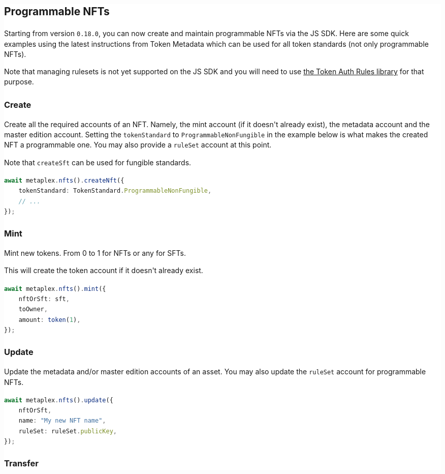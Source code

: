 ## Programmable NFTs

Starting from version `0.18.0`, you can now create and maintain programmable NFTs via the JS SDK. Here are some quick examples using the latest instructions from Token Metadata which can be used for all token standards (not only programmable NFTs).

Note that managing rulesets is not yet supported on the JS SDK and you will need to use [the Token Auth Rules library](https://github.com/metaplex-foundation/mpl-token-auth-rules/tree/main/packages/sdk) for that purpose.

### Create

Create all the required accounts of an NFT. Namely, the mint account (if it doesn't already exist), the metadata account and the master edition account. Setting the `tokenStandard` to `ProgrammableNonFungible` in the example below is what makes the created NFT a programmable one. You may also provide a `ruleSet` account at this point.

Note that `createSft` can be used for fungible standards.

```ts
await metaplex.nfts().createNft({
    tokenStandard: TokenStandard.ProgrammableNonFungible,
    // ...
});
```

### Mint

Mint new tokens. From 0 to 1 for NFTs or any for SFTs.

This will create the token account if it doesn't already exist.

```ts
await metaplex.nfts().mint({
    nftOrSft: sft,
    toOwner,
    amount: token(1),
});
```

### Update

Update the metadata and/or master edition accounts of an asset. You may also update the `ruleSet` account for programmable NFTs.

```ts
await metaplex.nfts().update({
    nftOrSft,
    name: "My new NFT name",
    ruleSet: ruleSet.publicKey,
});
```

### Transfer
